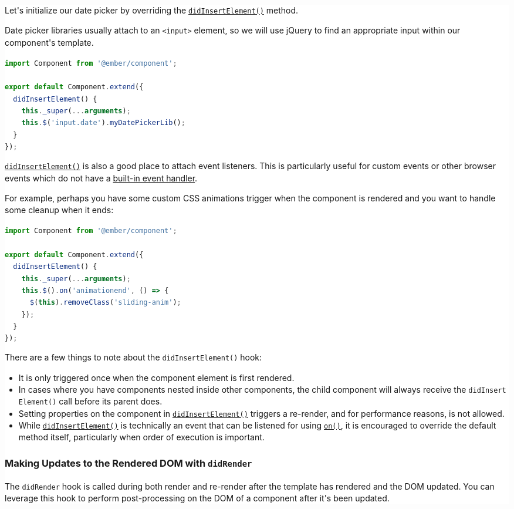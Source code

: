 Let's initialize our date picker by overriding the [`didInsertElement()`][did-insert-element] method.

Date picker libraries usually attach to an `<input>` element, so we will use jQuery to find an appropriate input within our component's template.

```app/components/profile-editor.js
import Component from '@ember/component';

export default Component.extend({
  didInsertElement() {
    this._super(...arguments);
    this.$('input.date').myDatePickerLib();
  }
});
```

[`didInsertElement()`][did-insert-element] is also a good place to
attach event listeners. This is particularly useful for custom events or
other browser events which do not have a [built-in event
handler][event-names].

For example, perhaps you have some custom CSS animations trigger when the component
is rendered and you want to handle some cleanup when it ends:

```app/components/profile-editor.js
import Component from '@ember/component';

export default Component.extend({
  didInsertElement() {
    this._super(...arguments);
    this.$().on('animationend', () => {
      $(this).removeClass('sliding-anim');
    });
  }
});
```

There are a few things to note about the `didInsertElement()` hook:

- It is only triggered once when the component element is first rendered.
- In cases where you have components nested inside other components, the child component will always receive the `didInsertElement()` call before its parent does.
- Setting properties on the component in [`didInsertElement()`][did-insert-element] triggers a re-render, and  for performance reasons,
  is not allowed.
- While [`didInsertElement()`][did-insert-element] is technically an event that can be listened for using [`on()`][on], it is encouraged to override the default method itself,
  particularly when order of execution is important.

[did-insert-element]: http://emberjs.com/api/classes/Ember.Component.html#event_didInsertElement
[dollar]: http://emberjs.com/api/classes/Ember.Component.html#method__
[event-names]: http://guides.emberjs.com/v2.1.0/components/handling-events/#toc_event-names
[on]: http://emberjs.com/api/classes/Ember.Component.html#method_on

### Making Updates to the Rendered DOM with `didRender`

The `didRender` hook is called during both render and re-render after the template has rendered and the DOM updated.
You can leverage this hook to perform post-processing on the DOM of a component after it's been updated.
